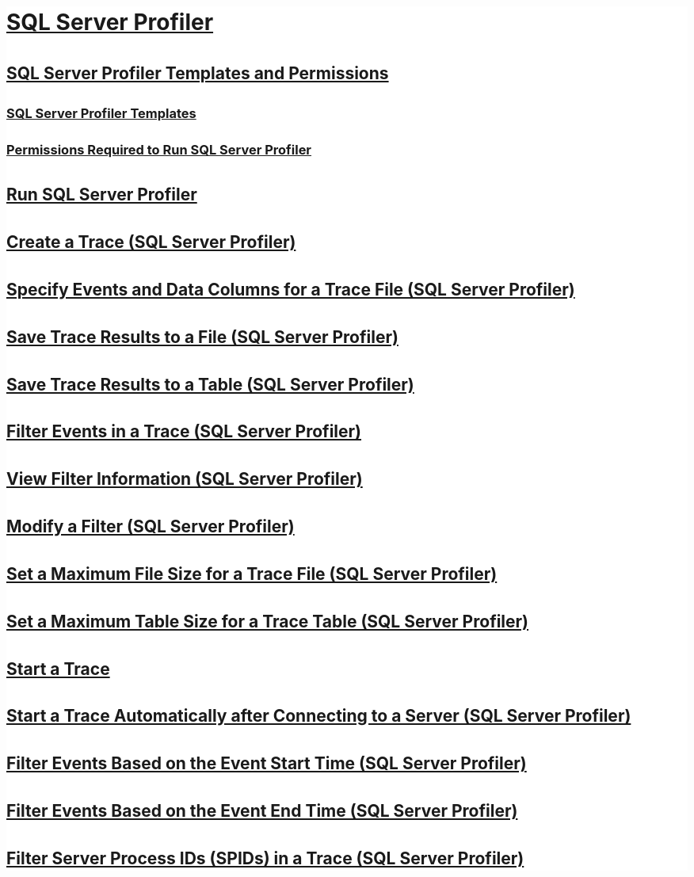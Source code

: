 # [SQL Server Profiler](sql-server-profiler.md)
## [SQL Server Profiler Templates and Permissions](sql-server-profiler-templates-and-permissions.md)
### [SQL Server Profiler Templates](sql-server-profiler-templates.md)
### [Permissions Required to Run SQL Server Profiler](permissions-required-to-run-sql-server-profiler.md)
## [Run SQL Server Profiler](../../database-engine/run-sql-server-profiler.md)
## [Create a Trace (SQL Server Profiler)](create-a-trace-sql-server-profiler.md)
## [Specify Events and Data Columns for a Trace File (SQL Server Profiler)](specify-events-and-data-columns-for-a-trace-file-sql-server-profiler.md)
## [Save Trace Results to a File (SQL Server Profiler)](save-trace-results-to-a-file-sql-server-profiler.md)
## [Save Trace Results to a Table (SQL Server Profiler)](save-trace-results-to-a-table-sql-server-profiler.md)
## [Filter Events in a Trace (SQL Server Profiler)](filter-events-in-a-trace-sql-server-profiler.md)
## [View Filter Information (SQL Server Profiler)](view-filter-information-sql-server-profiler.md)
## [Modify a Filter (SQL Server Profiler)](modify-a-filter-sql-server-profiler.md)
## [Set a Maximum File Size for a Trace File (SQL Server Profiler)](set-a-maximum-file-size-for-a-trace-file-sql-server-profiler.md)
## [Set a Maximum Table Size for a Trace Table (SQL Server Profiler)](set-a-maximum-table-size-for-a-trace-table-sql-server-profiler.md)
## [Start a Trace](start-a-trace.md)
## [Start a Trace Automatically after Connecting to a Server (SQL Server Profiler)](start-a-trace-automatically-after-connecting-to-a-server-sql-server-profiler.md)
## [Filter Events Based on the Event Start Time (SQL Server Profiler)](filter-events-based-on-the-event-start-time-sql-server-profiler.md)
## [Filter Events Based on the Event End Time (SQL Server Profiler)](filter-events-based-on-the-event-end-time-sql-server-profiler.md)
## [Filter Server Process IDs (SPIDs) in a Trace (SQL Server Profiler)](filter-server-process-ids-spids-in-a-trace-sql-server-profiler.md)